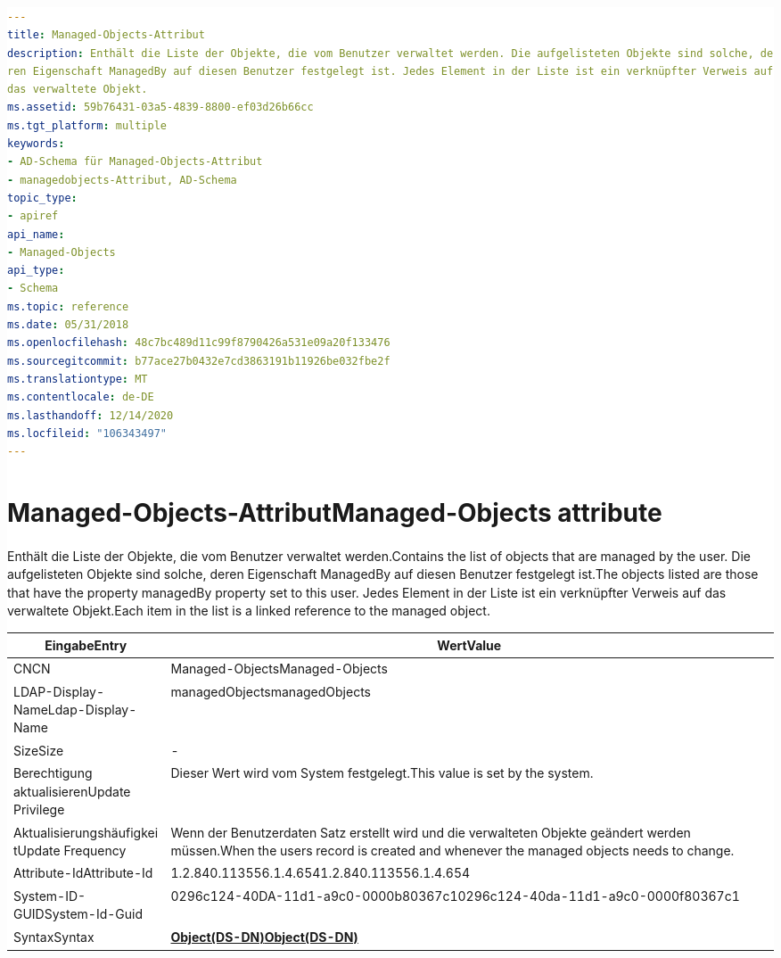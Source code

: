```yaml
---
title: Managed-Objects-Attribut
description: Enthält die Liste der Objekte, die vom Benutzer verwaltet werden. Die aufgelisteten Objekte sind solche, deren Eigenschaft ManagedBy auf diesen Benutzer festgelegt ist. Jedes Element in der Liste ist ein verknüpfter Verweis auf das verwaltete Objekt.
ms.assetid: 59b76431-03a5-4839-8800-ef03d26b66cc
ms.tgt_platform: multiple
keywords:
- AD-Schema für Managed-Objects-Attribut
- managedobjects-Attribut, AD-Schema
topic_type:
- apiref
api_name:
- Managed-Objects
api_type:
- Schema
ms.topic: reference
ms.date: 05/31/2018
ms.openlocfilehash: 48c7bc489d11c99f8790426a531e09a20f133476
ms.sourcegitcommit: b77ace27b0432e7cd3863191b11926be032fbe2f
ms.translationtype: MT
ms.contentlocale: de-DE
ms.lasthandoff: 12/14/2020
ms.locfileid: "106343497"
---
```

# <a name="managed-objects-attribute"></a><span data-ttu-id="4e7a2-107">Managed-Objects-Attribut</span><span class="sxs-lookup"><span data-stu-id="4e7a2-107">Managed-Objects attribute</span></span>

<span data-ttu-id="4e7a2-108">Enthält die Liste der Objekte, die vom Benutzer verwaltet werden.</span><span class="sxs-lookup"><span data-stu-id="4e7a2-108">Contains the list of objects that are managed by the user.</span></span> <span data-ttu-id="4e7a2-109">Die aufgelisteten Objekte sind solche, deren Eigenschaft ManagedBy auf diesen Benutzer festgelegt ist.</span><span class="sxs-lookup"><span data-stu-id="4e7a2-109">The objects listed are those that have the property managedBy property set to this user.</span></span> <span data-ttu-id="4e7a2-110">Jedes Element in der Liste ist ein verknüpfter Verweis auf das verwaltete Objekt.</span><span class="sxs-lookup"><span data-stu-id="4e7a2-110">Each item in the list is a linked reference to the managed object.</span></span>



| <span data-ttu-id="4e7a2-111">Eingabe</span><span class="sxs-lookup"><span data-stu-id="4e7a2-111">Entry</span></span> | <span data-ttu-id="4e7a2-112">Wert</span><span class="sxs-lookup"><span data-stu-id="4e7a2-112">Value</span></span> |
|-------------------|------------------------------------------------------------------------------------|
| <span data-ttu-id="4e7a2-113">CN</span><span class="sxs-lookup"><span data-stu-id="4e7a2-113">CN</span></span>                | <span data-ttu-id="4e7a2-114">Managed-Objects</span><span class="sxs-lookup"><span data-stu-id="4e7a2-114">Managed-Objects</span></span>                                                                    |
| <span data-ttu-id="4e7a2-115">LDAP-Display-Name</span><span class="sxs-lookup"><span data-stu-id="4e7a2-115">Ldap-Display-Name</span></span> | <span data-ttu-id="4e7a2-116">managedObjects</span><span class="sxs-lookup"><span data-stu-id="4e7a2-116">managedObjects</span></span>                                                                     |
| <span data-ttu-id="4e7a2-117">Size</span><span class="sxs-lookup"><span data-stu-id="4e7a2-117">Size</span></span>              | \-                                                                                 |
| <span data-ttu-id="4e7a2-118">Berechtigung aktualisieren</span><span class="sxs-lookup"><span data-stu-id="4e7a2-118">Update Privilege</span></span>  | <span data-ttu-id="4e7a2-119">Dieser Wert wird vom System festgelegt.</span><span class="sxs-lookup"><span data-stu-id="4e7a2-119">This value is set by the system.</span></span>                                                   |
| <span data-ttu-id="4e7a2-120">Aktualisierungshäufigkeit</span><span class="sxs-lookup"><span data-stu-id="4e7a2-120">Update Frequency</span></span>  | <span data-ttu-id="4e7a2-121">Wenn der Benutzerdaten Satz erstellt wird und die verwalteten Objekte geändert werden müssen.</span><span class="sxs-lookup"><span data-stu-id="4e7a2-121">When the users record is created and whenever the managed objects needs to change.</span></span> |
| <span data-ttu-id="4e7a2-122">Attribute-Id</span><span class="sxs-lookup"><span data-stu-id="4e7a2-122">Attribute-Id</span></span>      | <span data-ttu-id="4e7a2-123">1.2.840.113556.1.4.654</span><span class="sxs-lookup"><span data-stu-id="4e7a2-123">1.2.840.113556.1.4.654</span></span>                                                             |
| <span data-ttu-id="4e7a2-124">System-ID-GUID</span><span class="sxs-lookup"><span data-stu-id="4e7a2-124">System-Id-Guid</span></span>    | <span data-ttu-id="4e7a2-125">0296c124-40DA-11d1-a9c0-0000b80367c1</span><span class="sxs-lookup"><span data-stu-id="4e7a2-125">0296c124-40da-11d1-a9c0-0000f80367c1</span></span>                                               |
| <span data-ttu-id="4e7a2-126">Syntax</span><span class="sxs-lookup"><span data-stu-id="4e7a2-126">Syntax</span></span>            | [<span data-ttu-id="4e7a2-127">**Object(DS-DN)**</span><span class="sxs-lookup"><span data-stu-id="4e7a2-127">**Object(DS-DN)**</span></span>](s-object-ds-dn.md)                                            |
